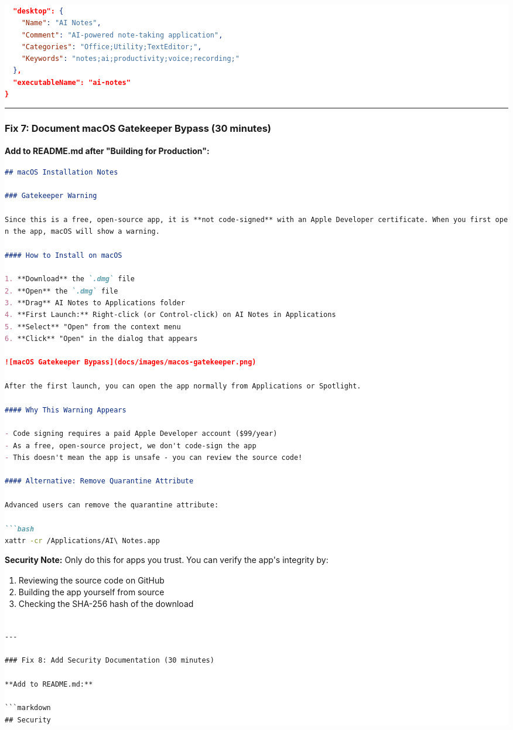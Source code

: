 ```json
  "desktop": {
    "Name": "AI Notes",
    "Comment": "AI-powered note-taking application",
    "Categories": "Office;Utility;TextEditor;",
    "Keywords": "notes;ai;productivity;voice;recording;"
  },
  "executableName": "ai-notes"
}
```

---

### Fix 7: Document macOS Gatekeeper Bypass (30 minutes)

**Add to README.md after "Building for Production":**

```markdown
## macOS Installation Notes

### Gatekeeper Warning

Since this is a free, open-source app, it is **not code-signed** with an Apple Developer certificate. When you first open the app, macOS will show a warning.

#### How to Install on macOS

1. **Download** the `.dmg` file
2. **Open** the `.dmg` file
3. **Drag** AI Notes to Applications folder
4. **First Launch:** Right-click (or Control-click) on AI Notes in Applications
5. **Select** "Open" from the context menu
6. **Click** "Open" in the dialog that appears

![macOS Gatekeeper Bypass](docs/images/macos-gatekeeper.png)

After the first launch, you can open the app normally from Applications or Spotlight.

#### Why This Warning Appears

- Code signing requires a paid Apple Developer account ($99/year)
- As a free, open-source project, we don't code-sign the app
- This doesn't mean the app is unsafe - you can review the source code!

#### Alternative: Remove Quarantine Attribute

Advanced users can remove the quarantine attribute:

```bash
xattr -cr /Applications/AI\ Notes.app
```

**Security Note:** Only do this for apps you trust. You can verify the app's integrity by:
1. Reviewing the source code on GitHub
2. Building the app yourself from source
3. Checking the SHA-256 hash of the download
```

---

### Fix 8: Add Security Documentation (30 minutes)

**Add to README.md:**

```markdown
## Security
```